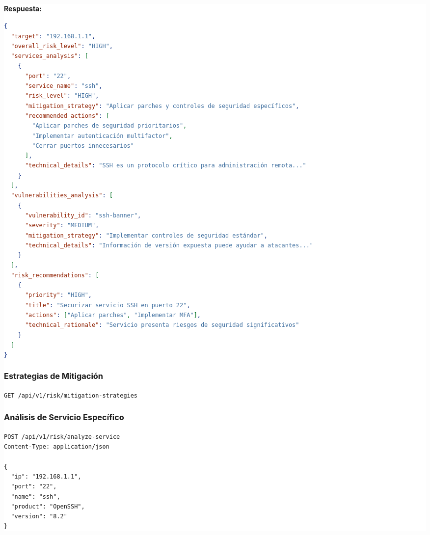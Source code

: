**Respuesta:**
```json
{
  "target": "192.168.1.1",
  "overall_risk_level": "HIGH",
  "services_analysis": [
    {
      "port": "22",
      "service_name": "ssh",
      "risk_level": "HIGH",
      "mitigation_strategy": "Aplicar parches y controles de seguridad específicos",
      "recommended_actions": [
        "Aplicar parches de seguridad prioritarios",
        "Implementar autenticación multifactor",
        "Cerrar puertos innecesarios"
      ],
      "technical_details": "SSH es un protocolo crítico para administración remota..."
    }
  ],
  "vulnerabilities_analysis": [
    {
      "vulnerability_id": "ssh-banner",
      "severity": "MEDIUM",
      "mitigation_strategy": "Implementar controles de seguridad estándar",
      "technical_details": "Información de versión expuesta puede ayudar a atacantes..."
    }
  ],
  "risk_recommendations": [
    {
      "priority": "HIGH",
      "title": "Securizar servicio SSH en puerto 22",
      "actions": ["Aplicar parches", "Implementar MFA"],
      "technical_rationale": "Servicio presenta riesgos de seguridad significativos"
    }
  ]
}
```

### Estrategias de Mitigación

```http
GET /api/v1/risk/mitigation-strategies
```

### Análisis de Servicio Específico

```http
POST /api/v1/risk/analyze-service
Content-Type: application/json

{
  "ip": "192.168.1.1",
  "port": "22",
  "name": "ssh",
  "product": "OpenSSH",
  "version": "8.2"
}
```
